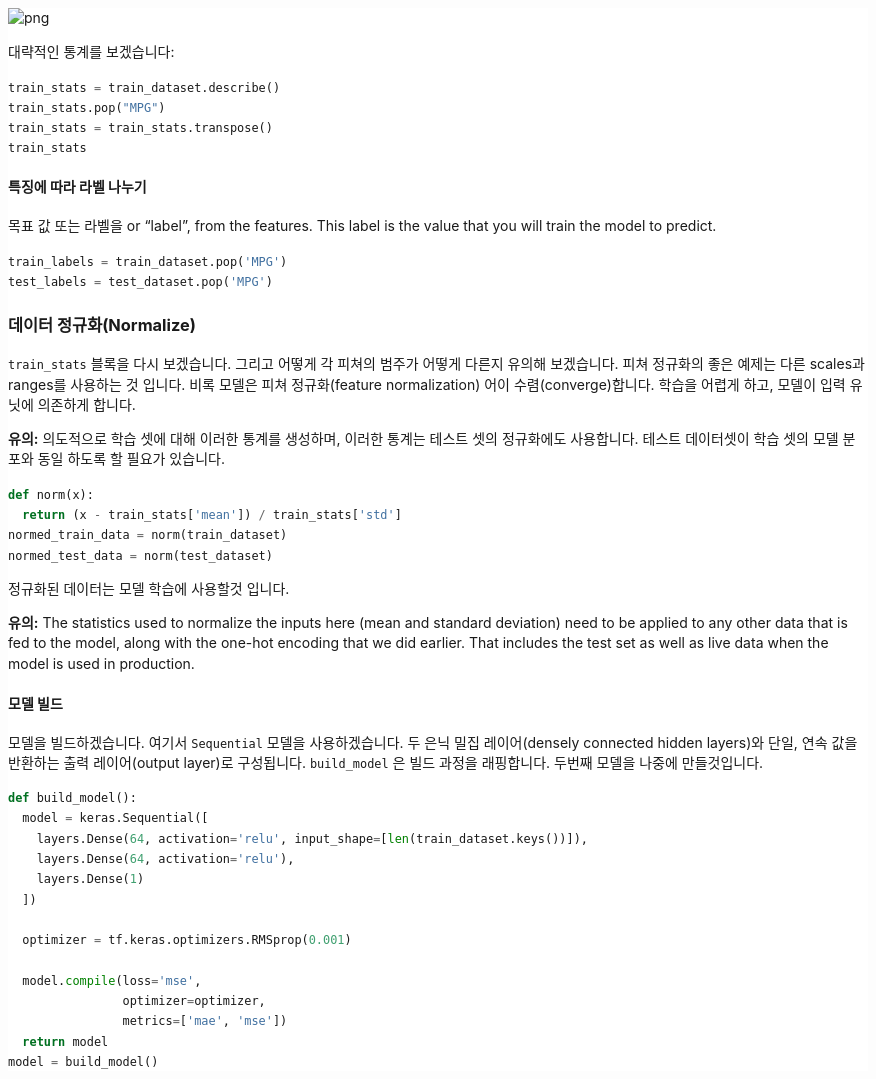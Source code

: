 ![png](https://www.tensorflow.org/tutorials/keras/regression_files/output_oRKO_x8gWKv-_1.png)

대략적인 통계를 보겠습니다:

```python
train_stats = train_dataset.describe()
train_stats.pop("MPG")
train_stats = train_stats.transpose()
train_stats
```

#### 특징에 따라 라벨 나누기

목표 값 또는 라벨을 or “label”, from the features. This label is the value that you will train the model to predict.

```python
train_labels = train_dataset.pop('MPG')
test_labels = test_dataset.pop('MPG')
```

### 데이터 정규화(Normalize)

`train_stats` 블록을 다시 보겠습니다. 그리고 어떻게 각 피쳐의 범주가 어떻게 다른지 유의해 보겠습니다. 피쳐 정규화의 좋은 예제는 다른 scales과 ranges를 사용하는 것 입니다. 비록 모델은 피쳐 정규화(feature normalization) 어이 수렴(converge)합니다. 학습을 어렵게 하고, 모델이 입력 유닛에 의존하게 합니다.

**유의:** 의도적으로 학습 셋에 대해 이러한 통계를 생성하며, 이러한 통계는 테스트 셋의 정규화에도 사용합니다. 테스트 데이터셋이 학습 셋의 모델 분포와 동일 하도록 할 필요가 있습니다.

```python
def norm(x):
  return (x - train_stats['mean']) / train_stats['std']
normed_train_data = norm(train_dataset)
normed_test_data = norm(test_dataset)
```

정규화된 데이터는 모델 학습에 사용할것 입니다.

**유의:** The statistics used to normalize the inputs here (mean and standard deviation) need to be applied to any other data that is fed to the model, along with the one-hot encoding that we did earlier. That includes the test set as well as live data when the model is used in production.

#### 모델 빌드

모델을 빌드하겠습니다. 여기서 `Sequential` 모델을 사용하겠습니다. 두 은닉 밀집 레이어(densely connected hidden layers)와 단일, 연속 값을 반환하는 출력 레이어(output layer)로 구성됩니다. `build_model` 은 빌드 과정을 래핑합니다. 두번째 모델을 나중에 만들것입니다.

```python
def build_model():
  model = keras.Sequential([
    layers.Dense(64, activation='relu', input_shape=[len(train_dataset.keys())]),
    layers.Dense(64, activation='relu'),
    layers.Dense(1)
  ])

  optimizer = tf.keras.optimizers.RMSprop(0.001)

  model.compile(loss='mse',
                optimizer=optimizer,
                metrics=['mae', 'mse'])
  return model
model = build_model()
```

